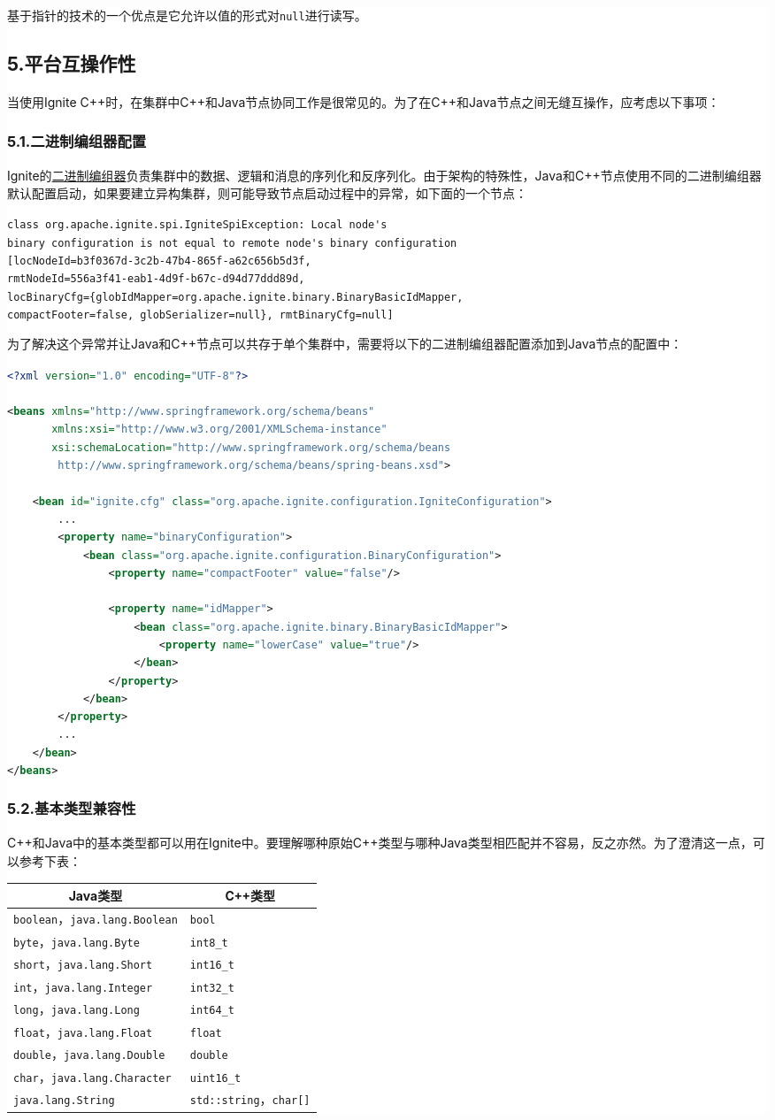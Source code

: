 </Tabs>

基于指针的技术的一个优点是它允许以值的形式对`null`进行读写。
## 5.平台互操作性
当使用Ignite C++时，在集群中C++和Java节点协同工作是很常见的。为了在C++和Java节点之间无缝互操作，应考虑以下事项：
### 5.1.二进制编组器配置
Ignite的[二进制编组器](/doc/2.8.0/java/#_8-二进制编组器)负责集群中的数据、逻辑和消息的序列化和反序列化。由于架构的特殊性，Java和C++节点使用不同的二进制编组器默认配置启动，如果要建立异构集群，则可能导致节点启动过程中的异常，如下面的一个节点：
```
class org.apache.ignite.spi.IgniteSpiException: Local node's
binary configuration is not equal to remote node's binary configuration
[locNodeId=b3f0367d-3c2b-47b4-865f-a62c656b5d3f,
rmtNodeId=556a3f41-eab1-4d9f-b67c-d94d77ddd89d,
locBinaryCfg={globIdMapper=org.apache.ignite.binary.BinaryBasicIdMapper,
compactFooter=false, globSerializer=null}, rmtBinaryCfg=null]
```
为了解决这个异常并让Java和C++节点可以共存于单个集群中，需要将以下的二进制编组器配置添加到Java节点的配置中：
```xml
<?xml version="1.0" encoding="UTF-8"?>

<beans xmlns="http://www.springframework.org/schema/beans"
       xmlns:xsi="http://www.w3.org/2001/XMLSchema-instance"
       xsi:schemaLocation="http://www.springframework.org/schema/beans
        http://www.springframework.org/schema/beans/spring-beans.xsd">

    <bean id="ignite.cfg" class="org.apache.ignite.configuration.IgniteConfiguration">
	    ...
        <property name="binaryConfiguration">
            <bean class="org.apache.ignite.configuration.BinaryConfiguration">
                <property name="compactFooter" value="false"/>

                <property name="idMapper">
                    <bean class="org.apache.ignite.binary.BinaryBasicIdMapper">
                        <property name="lowerCase" value="true"/>
                    </bean>
                </property>
            </bean>
        </property>
		...
    </bean>
</beans>
```
### 5.2.基本类型兼容性
C++和Java中的基本类型都可以用在Ignite中。要理解哪种原始C++类型与哪种Java类型相匹配并不容易，反之亦然。为了澄清这一点，可以参考下表：

|Java类型|C++类型|
|---|---|
|`boolean`，`java.lang.Boolean`|`bool`|
|`byte`，`java.lang.Byte`|`int8_t`|
|`short`，`java.lang.Short`|`int16_t`|
|`int`，`java.lang.Integer`|`int32_t`|
|`long`，`java.lang.Long`|`int64_t`|
|`float`，`java.lang.Float`|`float`|
|`double`，`java.lang.Double`|`double`|
|`char`，`java.lang.Character`|`uint16_t`|
|`java.lang.String`|`std::string`，`char[]`|